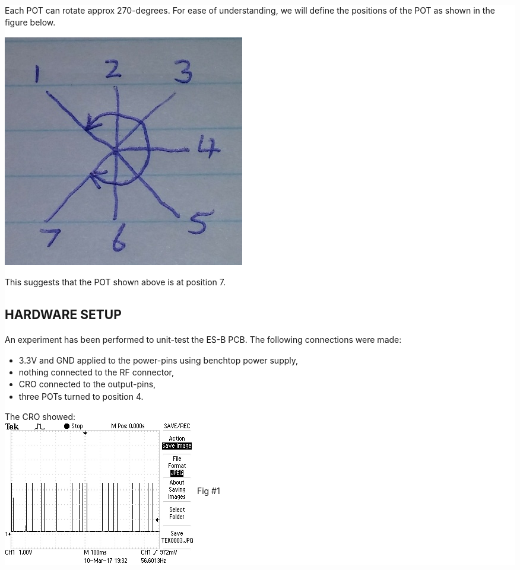 Each POT can rotate approx 270-degrees. For ease of understanding, we will define the positions of the POT as shown in the figure below.

[![](./images/POTdiag.jpg)](./images/POTdiag.jpg)  

This suggests that the POT shown above is at position 7.

## HARDWARE SETUP
An experiment has been performed to unit-test the ES-B PCB. The following connections were made:
* 3.3V and GND applied to the power-pins using benchtop power supply,
* nothing connected to the RF connector,
* CRO connected to the output-pins,
* three POTs turned to position 4.

The CRO showed:  
<img src="./images/TEK0003.JPG" width="320" align="middle"> Fig #1  